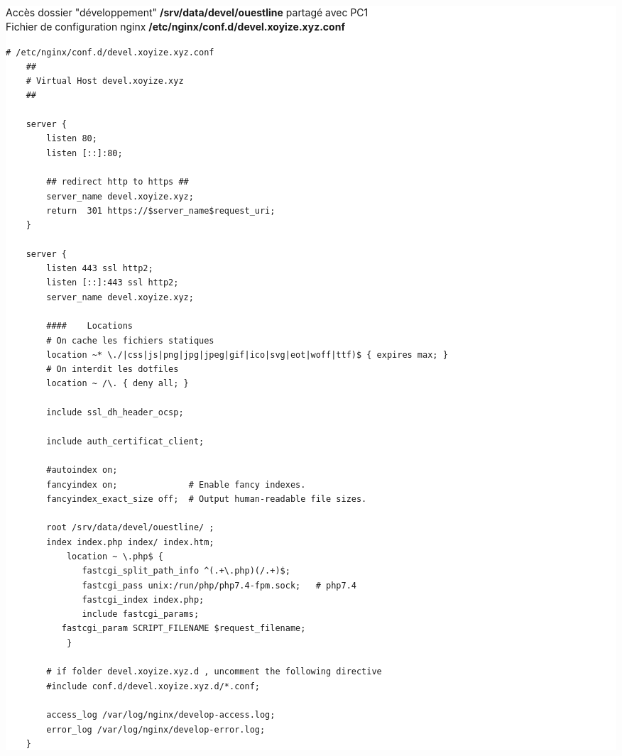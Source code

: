 
Accès dossier "développement" **/srv/data/devel/ouestline** partagé avec PC1   
Fichier de configuration nginx **/etc/nginx/conf.d/devel.xoyize.xyz.conf**

```
# /etc/nginx/conf.d/devel.xoyize.xyz.conf	
	##
	# Virtual Host devel.xoyize.xyz
	##

	server {
	    listen 80;
	    listen [::]:80;
	
	    ## redirect http to https ##
	    server_name devel.xoyize.xyz;
	    return  301 https://$server_name$request_uri;
	}
	
	server {
	    listen 443 ssl http2;
	    listen [::]:443 ssl http2;
	    server_name devel.xoyize.xyz;
	
	    ####    Locations
	    # On cache les fichiers statiques
	    location ~* \./|css|js|png|jpg|jpeg|gif|ico|svg|eot|woff|ttf)$ { expires max; }
	    # On interdit les dotfiles
	    location ~ /\. { deny all; }

	    include ssl_dh_header_ocsp;
	
	    include auth_certificat_client;	   
	
	    #autoindex on;
	    fancyindex on;              # Enable fancy indexes.
	    fancyindex_exact_size off;  # Output human-readable file sizes.
	
	    root /srv/data/devel/ouestline/ ;
	    index index.php index/ index.htm;
	        location ~ \.php$ {
	           fastcgi_split_path_info ^(.+\.php)(/.+)$;
	           fastcgi_pass unix:/run/php/php7.4-fpm.sock;   # php7.4
	           fastcgi_index index.php;
	           include fastcgi_params;
		   fastcgi_param SCRIPT_FILENAME $request_filename;
	        }
	
	    # if folder devel.xoyize.xyz.d , uncomment the following directive
	    #include conf.d/devel.xoyize.xyz.d/*.conf;
	
	    access_log /var/log/nginx/develop-access.log;
	    error_log /var/log/nginx/develop-error.log;
	}
```
